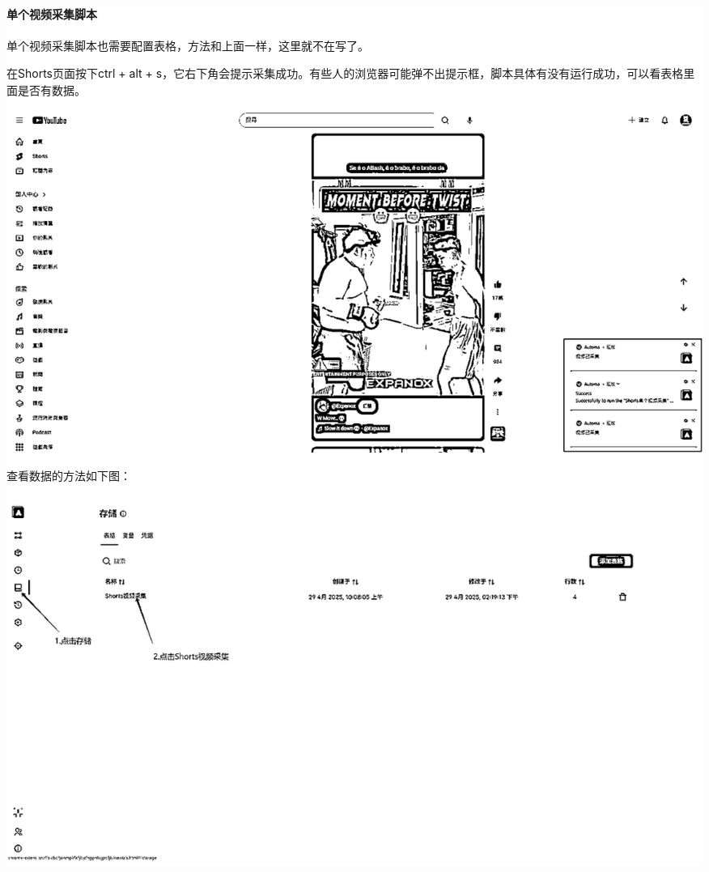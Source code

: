 #### 单个视频采集脚本

单个视频采集脚本也需要配置表格，方法和上面一样，这里就不在写了。

在Shorts页面按下ctrl + alt + s，它右下角会提示采集成功。有些人的浏览器可能弹不出提示框，脚本具体有没有运行成功，可以看表格里面是否有数据。

![](img/73436f8dd3a4169b397bc7f95b178af7.png)

查看数据的方法如下图：

![](img/91b400d51164744ce79c359a84918926.png)
